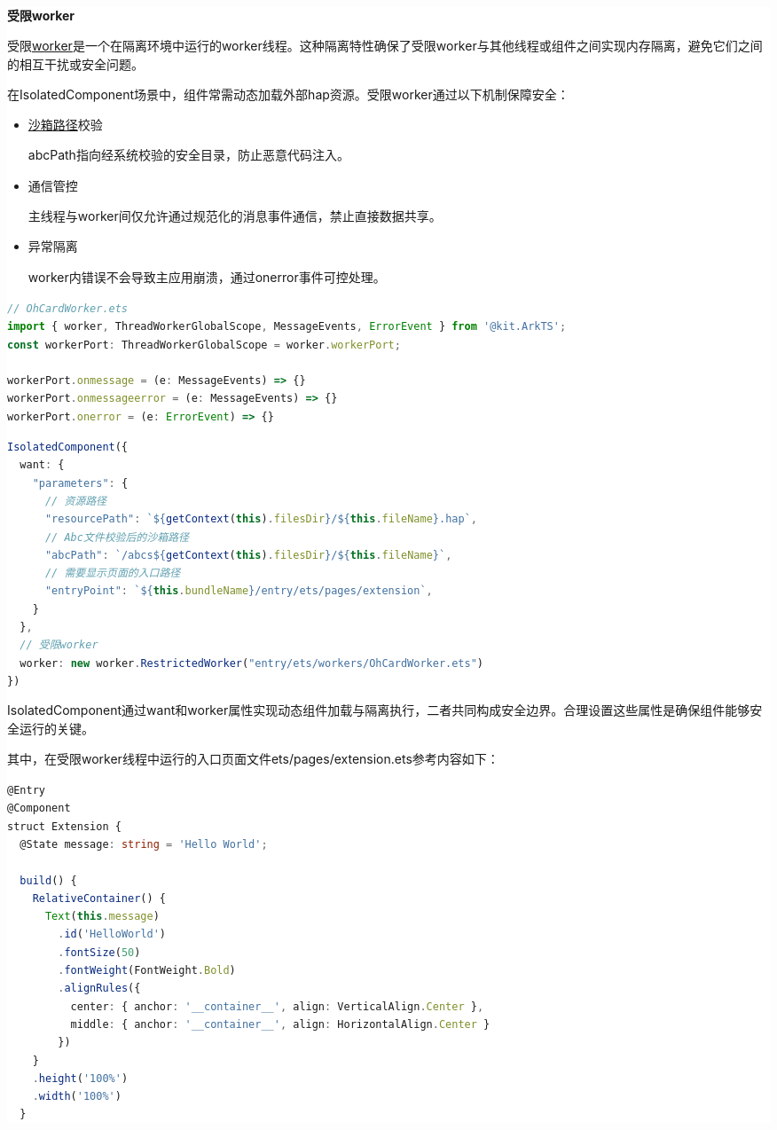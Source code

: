 **受限worker**

受限[worker](../reference/apis-arkts/js-apis-worker.md)是一个在隔离环境中运行的worker线程。这种隔离特性确保了受限worker与其他线程或组件之间实现内存隔离，避免它们之间的相互干扰或安全问题。

在IsolatedComponent场景中，组件常需动态加载外部hap资源。受限worker通过以下机制保障安全：

- [沙箱路径](../file-management/app-sandbox-directory.md)校验

  abcPath指向经系统校验的安全目录，防止恶意代码注入。

- 通信管控

  主线程与worker间仅允许通过规范化的消息事件通信，禁止直接数据共享。

- 异常隔离

  worker内错误不会导致主应用崩溃，通过onerror事件可控处理。

```ts
// OhCardWorker.ets
import { worker, ThreadWorkerGlobalScope, MessageEvents, ErrorEvent } from '@kit.ArkTS';
const workerPort: ThreadWorkerGlobalScope = worker.workerPort;

workerPort.onmessage = (e: MessageEvents) => {}
workerPort.onmessageerror = (e: MessageEvents) => {}
workerPort.onerror = (e: ErrorEvent) => {}
```

```ts
IsolatedComponent({
  want: {
    "parameters": {
      // 资源路径
      "resourcePath": `${getContext(this).filesDir}/${this.fileName}.hap`,
      // Abc文件校验后的沙箱路径
      "abcPath": `/abcs${getContext(this).filesDir}/${this.fileName}`,
      // 需要显示页面的入口路径
      "entryPoint": `${this.bundleName}/entry/ets/pages/extension`,
    }
  },
  // 受限worker
  worker: new worker.RestrictedWorker("entry/ets/workers/OhCardWorker.ets")
})
```

IsolatedComponent通过want和worker属性实现动态组件加载与隔离执行，二者共同构成安全边界。合理设置这些属性是确保组件能够安全运行的关键。

其中，在受限worker线程中运行的入口页面文件ets/pages/extension.ets参考内容如下：

```ts
@Entry
@Component
struct Extension {
  @State message: string = 'Hello World';

  build() {
    RelativeContainer() {
      Text(this.message)
        .id('HelloWorld')
        .fontSize(50)
        .fontWeight(FontWeight.Bold)
        .alignRules({
          center: { anchor: '__container__', align: VerticalAlign.Center },
          middle: { anchor: '__container__', align: HorizontalAlign.Center }
        })
    }
    .height('100%')
    .width('100%')
  }
```